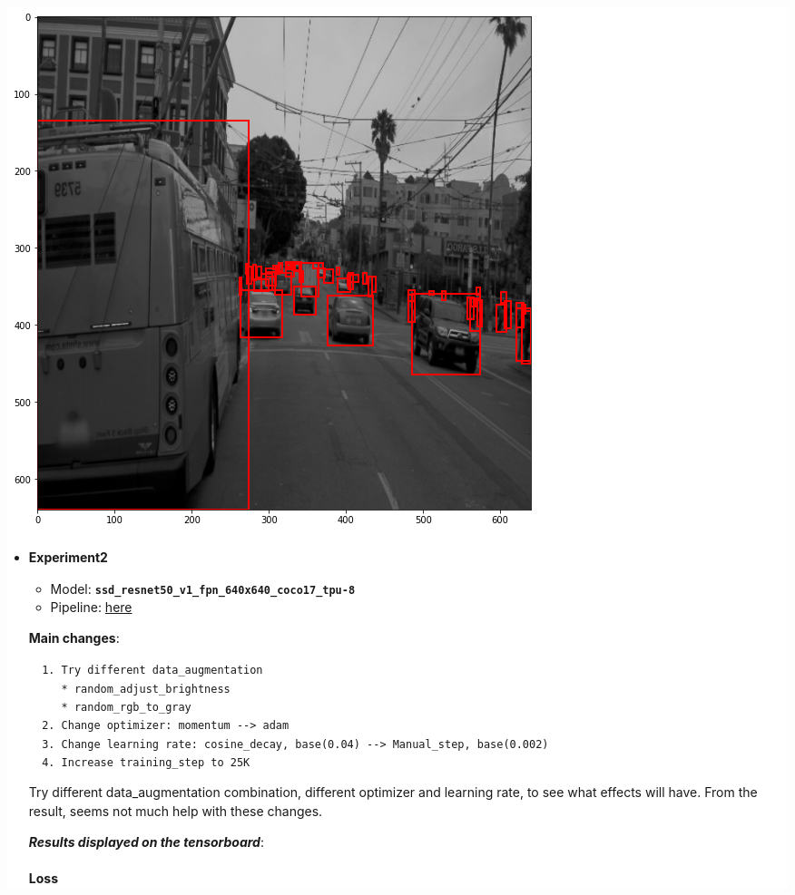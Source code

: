 ![aug8](images/aug8.png)

- **Experiment2** 
  
    - Model: **`ssd_resnet50_v1_fpn_640x640_coco17_tpu-8`**
    - Pipeline: [here](./experiments/experiment2/pipeline_new.config) 
  
    **Main changes**:
    ```
      1. Try different data_augmentation
         * random_adjust_brightness
         * random_rgb_to_gray
      2. Change optimizer: momentum --> adam
      3. Change learning rate: cosine_decay, base(0.04) --> Manual_step, base(0.002)
      4. Increase training_step to 25K
     ```
    
    Try different data_augmentation combination, different optimizer and learning rate, to see what effects will have. From the result, seems not much help with these changes.
  
    ***Results displayed on the tensorboard***:

    #### Loss